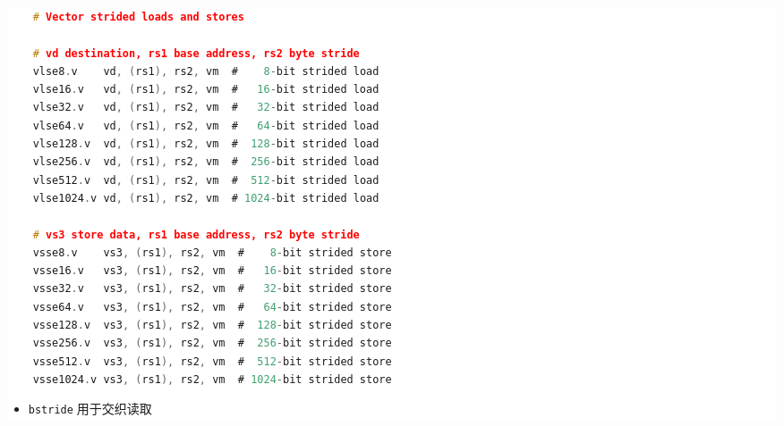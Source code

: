 ````c
````

````c
    # Vector strided loads and stores

    # vd destination, rs1 base address, rs2 byte stride
    vlse8.v    vd, (rs1), rs2, vm  #    8-bit strided load
    vlse16.v   vd, (rs1), rs2, vm  #   16-bit strided load
    vlse32.v   vd, (rs1), rs2, vm  #   32-bit strided load
    vlse64.v   vd, (rs1), rs2, vm  #   64-bit strided load
    vlse128.v  vd, (rs1), rs2, vm  #  128-bit strided load
    vlse256.v  vd, (rs1), rs2, vm  #  256-bit strided load
    vlse512.v  vd, (rs1), rs2, vm  #  512-bit strided load
    vlse1024.v vd, (rs1), rs2, vm  # 1024-bit strided load

    # vs3 store data, rs1 base address, rs2 byte stride
    vsse8.v    vs3, (rs1), rs2, vm  #    8-bit strided store
    vsse16.v   vs3, (rs1), rs2, vm  #   16-bit strided store
    vsse32.v   vs3, (rs1), rs2, vm  #   32-bit strided store
    vsse64.v   vs3, (rs1), rs2, vm  #   64-bit strided store
    vsse128.v  vs3, (rs1), rs2, vm  #  128-bit strided store
    vsse256.v  vs3, (rs1), rs2, vm  #  256-bit strided store
    vsse512.v  vs3, (rs1), rs2, vm  #  512-bit strided store
    vsse1024.v vs3, (rs1), rs2, vm  # 1024-bit strided store
````

* `bstride` 用于交织读取